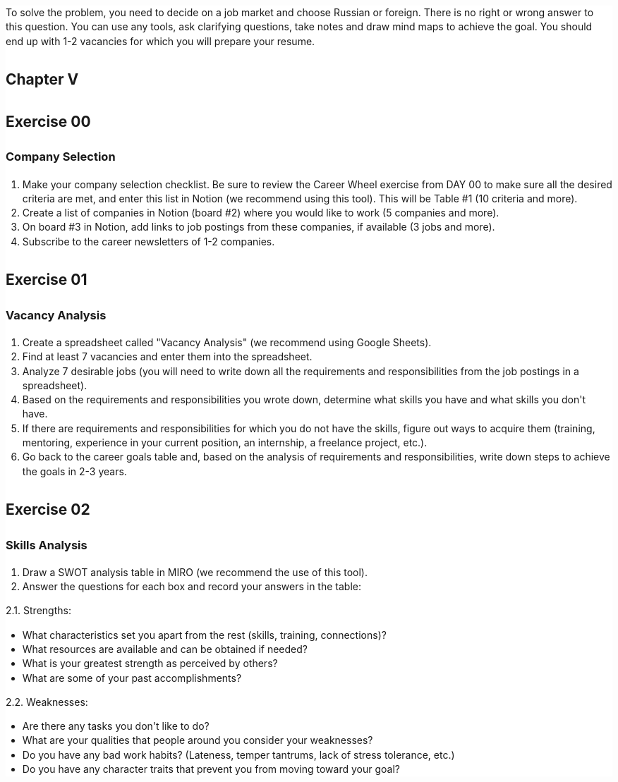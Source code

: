 To solve the problem, you need to decide on a job market and choose Russian or foreign. There is no right or wrong answer to this question. You can use any tools, ask clarifying questions, take notes and draw mind maps to achieve the goal. You should end up with 1-2 vacancies for which you will prepare your resume.

## Chapter V
## Exercise 00
### Company Selection

1. Make your company selection checklist. Be sure to review the Career Wheel exercise from DAY 00 to make sure all the desired criteria are met, and enter this list in Notion (we recommend using this tool). This will be Table #1 (10 criteria and more).
2. Create a list of companies in Notion (board #2) where you would like to work (5 companies and more).
3. On board #3 in Notion, add links to job postings from these companies, if available (3 jobs and more).
4. Subscribe to the career newsletters of 1-2 companies.

## Exercise 01
### Vacancy Analysis

1. Create a spreadsheet called "Vacancy Analysis" (we recommend using Google Sheets).
2. Find at least 7 vacancies and enter them into the spreadsheet.
3. Analyze 7 desirable jobs (you will need to write down all the requirements and responsibilities from the job postings in a spreadsheet).
4. Based on the requirements and responsibilities you wrote down, determine what skills you have and what skills you don't have.
5. If there are requirements and responsibilities for which you do not have the skills, figure out ways to acquire them (training, mentoring, experience in your current position, an internship, a freelance project, etc.).
6. Go back to the career goals table and, based on the analysis of requirements and responsibilities, write down steps to achieve the goals in 2-3 years.

## Exercise 02
### Skills Analysis

1. Draw a SWOT analysis table in MIRO (we recommend the use of this tool).
2. Answer the questions for each box and record your answers in the table:

2.1. Strengths:

- What characteristics set you apart from the rest (skills, training, connections)?
- What resources are available and can be obtained if needed?
- What is your greatest strength as perceived by others?
- What are some of your past accomplishments?

2.2. Weaknesses:

- Are there any tasks you don't like to do?
- What are your qualities that people around you consider your weaknesses?
- Do you have any bad work habits? (Lateness, temper tantrums, lack of stress tolerance, etc.)
- Do you have any character traits that prevent you from moving toward your goal?
